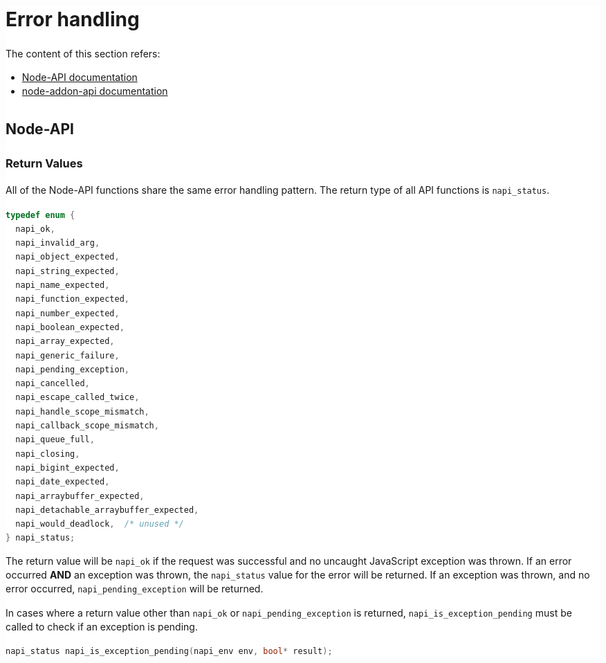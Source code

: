 # Error handling

The content of this section refers:

- [Node-API documentation](https://nodejs.org/dist/v16.15.0/docs/api/n-api.html#error-handling)
- [node-addon-api documentation](https://github.com/nodejs/node-addon-api/blob/v5.0.0/doc/error_handling.md)

## Node-API

### Return Values

All of the Node-API functions share the same error handling pattern. The return type of all API functions is `napi_status`.

```c
typedef enum {
  napi_ok,
  napi_invalid_arg,
  napi_object_expected,
  napi_string_expected,
  napi_name_expected,
  napi_function_expected,
  napi_number_expected,
  napi_boolean_expected,
  napi_array_expected,
  napi_generic_failure,
  napi_pending_exception,
  napi_cancelled,
  napi_escape_called_twice,
  napi_handle_scope_mismatch,
  napi_callback_scope_mismatch,
  napi_queue_full,
  napi_closing,
  napi_bigint_expected,
  napi_date_expected,
  napi_arraybuffer_expected,
  napi_detachable_arraybuffer_expected,
  napi_would_deadlock,  /* unused */
} napi_status;
```

The return value will be `napi_ok` if the request was successful and no uncaught JavaScript exception was thrown. If an error occurred **AND** an exception was thrown, the `napi_status` value for the error will be returned. If an exception was thrown, and no error occurred, `napi_pending_exception` will be returned.

In cases where a return value other than `napi_ok` or `napi_pending_exception` is returned, `napi_is_exception_pending` must be called to check if an exception is pending.

```c
napi_status napi_is_exception_pending(napi_env env, bool* result);
```
